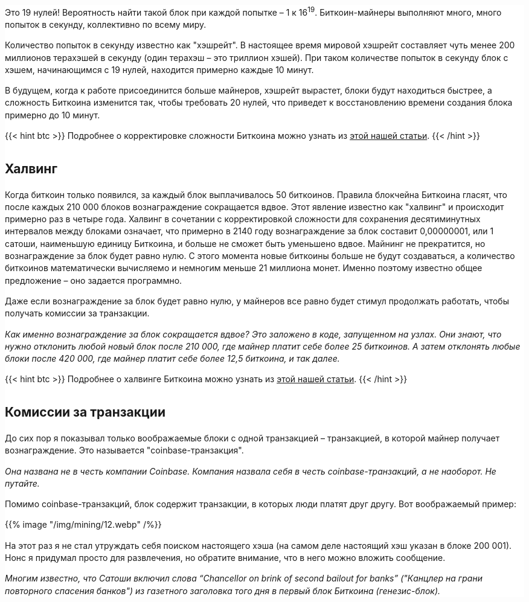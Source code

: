 Это 19 нулей! Вероятность найти такой блок при каждой попытке – 1 к 16<sup>19</sup>. Биткоин-майнеры выполняют много, много попыток в секунду, коллективно по всему миру.

Количество попыток в секунду известно как "хэшрейт". В настоящее время мировой хэшрейт составляет чуть менее 200 миллионов терахэшей в секунду (один терахэш – это триллион хэшей). При таком количестве попыток в секунду блок с хэшем, начинающимся с 19 нулей, находится примерно каждые 10 минут.

В будущем, когда к работе присоединится больше майнеров, хэшрейт вырастет, блоки будут находиться быстрее, а сложность Биткоина изменится так, чтобы требовать 20 нулей, что приведет к восстановлению времени создания блока примерно до 10 минут.

{{< hint btc >}}
Подробнее о корректировке сложности Биткоина можно узнать из [этой нашей статьи](/difficulty).
{{< /hint >}}

## Халвинг

Когда биткоин только появился, за каждый блок выплачивалось 50 биткоинов. Правила блокчейна Биткоина гласят, что после каждых 210 000 блоков вознаграждение сокращается вдвое. Этот явление известно как "халвинг" и происходит примерно раз в четыре года. Халвинг в сочетании с корректировкой сложности для сохранения десятиминутных интервалов между блоками означает, что примерно в 2140 году вознаграждение за блок составит 0,00000001, или 1 сатоши, наименьшую единицу Биткоина, и больше не сможет быть уменьшено вдвое. Майнинг не прекратится, но вознаграждение за блок будет равно нулю. С этого момента новые биткоины больше не будут создаваться, а количество биткоинов математически вычисляемо и немногим меньше 21 миллиона монет. Именно поэтому известно общее предложение – оно задается программно.

Даже если вознаграждение за блок будет равно нулю, у майнеров все равно будет стимул продолжать работать, чтобы получать комиссии за транзакции.

_Как именно вознаграждение за блок сокращается вдвое? Это заложено в коде, запущенном на узлах. Они знают, что нужно отклонить любой новый блок после 210 000, где майнер платит себе более 25 биткоинов. А затем отклонять любые блоки после 420 000, где майнер платит себе более 12,5 биткоина, и так далее._

{{< hint btc >}}
Подробнее о халвинге Биткоина можно узнать из [этой нашей статьи](/halving).
{{< /hint >}}

## Комиссии за транзакции

До сих пор я показывал только воображаемые блоки с одной транзакцией – транзакцией, в которой майнер получает вознаграждение. Это называется "coinbase-транзакция".

_Она названа не в честь компании Coinbase. Компания назвала себя в честь coinbase-транзакций, а не наоборот. Не путайте._

Помимо coinbase-транзакций, блок содержит транзакции, в которых люди платят друг другу. Вот воображаемый пример:

{{% image "/img/mining/12.webp" /%}}

На этот раз я не стал утруждать себя поиском настоящего хэша (на самом деле настоящий хэш указан в блоке 200 001). Нонс я придумал просто для развлечения, но обратите внимание, что в него можно вложить сообщение.

_Многим известно, что Сатоши включил слова “Chancellor on brink of second bailout for banks” ("Канцлер на грани повторного спасения банков") из газетного заголовка того дня в первый блок Биткоина (генезис-блок)._
